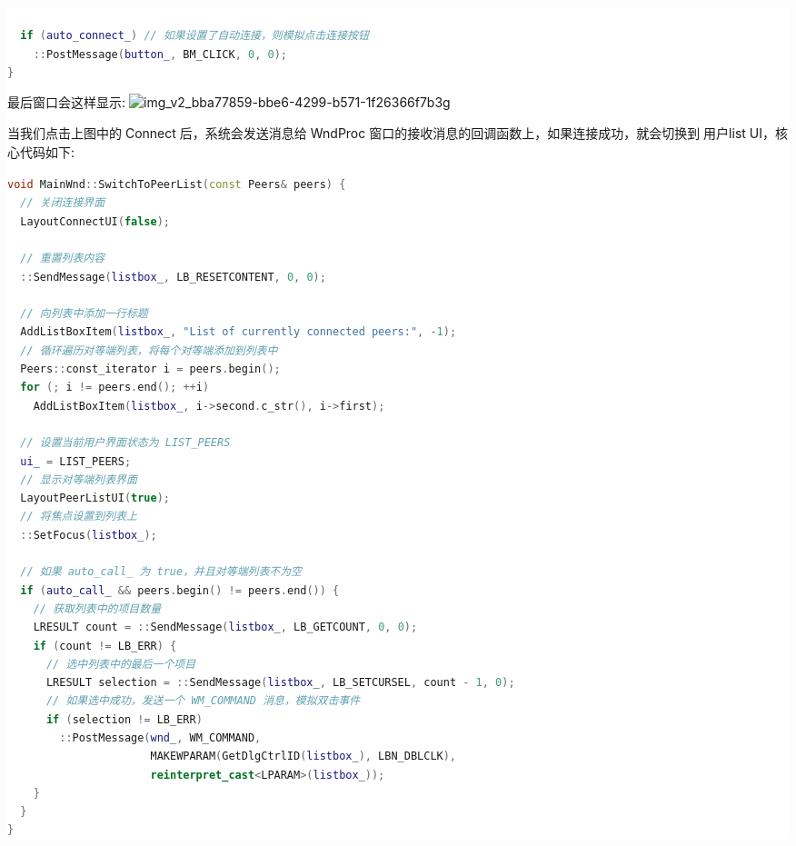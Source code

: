 ```c++

  if (auto_connect_) // 如果设置了自动连接，则模拟点击连接按钮
    ::PostMessage(button_, BM_CLICK, 0, 0);
}

```

最后窗口会这样显示:
![img_v2_bba77859-bbe6-4299-b571-1f26366f7b3g](http://devyk.top/2022/202306181452454.jpg)

当我们点击上图中的 Connect 后，系统会发送消息给 WndProc 窗口的接收消息的回调函数上，如果连接成功，就会切换到 用户list UI，核心代码如下:

```c++
void MainWnd::SwitchToPeerList(const Peers& peers) {
  // 关闭连接界面
  LayoutConnectUI(false);

  // 重置列表内容
  ::SendMessage(listbox_, LB_RESETCONTENT, 0, 0);

  // 向列表中添加一行标题
  AddListBoxItem(listbox_, "List of currently connected peers:", -1);
  // 循环遍历对等端列表，将每个对等端添加到列表中
  Peers::const_iterator i = peers.begin();
  for (; i != peers.end(); ++i)
    AddListBoxItem(listbox_, i->second.c_str(), i->first);

  // 设置当前用户界面状态为 LIST_PEERS
  ui_ = LIST_PEERS;
  // 显示对等端列表界面
  LayoutPeerListUI(true);
  // 将焦点设置到列表上
  ::SetFocus(listbox_);

  // 如果 auto_call_ 为 true，并且对等端列表不为空
  if (auto_call_ && peers.begin() != peers.end()) {
    // 获取列表中的项目数量
    LRESULT count = ::SendMessage(listbox_, LB_GETCOUNT, 0, 0);
    if (count != LB_ERR) {
      // 选中列表中的最后一个项目
      LRESULT selection = ::SendMessage(listbox_, LB_SETCURSEL, count - 1, 0);
      // 如果选中成功，发送一个 WM_COMMAND 消息，模拟双击事件
      if (selection != LB_ERR)
        ::PostMessage(wnd_, WM_COMMAND,
                      MAKEWPARAM(GetDlgCtrlID(listbox_), LBN_DBLCLK),
                      reinterpret_cast<LPARAM>(listbox_));
    }
  }
}


```
